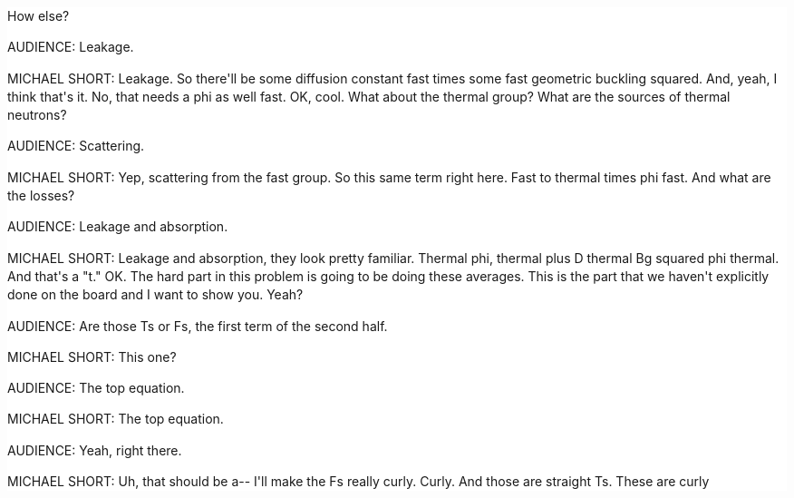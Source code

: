   <span m="331940">How</span> <span m="332120">else?</span></p><p><span m="332570">AUDIENCE:</span>
  <span m="332770">Leakage.</span></p><p><span m="333370">MICHAEL SHORT:</span> <span
  m="333497">Leakage.</span> <span m="334470">So</span> <span m="334700">there'll</span>
  <span m="334820">be</span> <span m="334970">some</span> <span m="335180">diffusion</span>
  <span m="335750">constant</span> <span m="336200">fast</span> <span m="337970">times</span>
  <span m="338270">some</span> <span m="338540">fast</span> <span m="339020">geometric</span>
  <span m="339590">buckling</span> <span m="340040">squared.</span> <span m="341400">And,</span>
  <span m="344180">yeah,</span> <span m="344540">I</span> <span m="344570">think</span>
  <span m="344750">that's</span> <span m="344960">it.</span> <span m="346680">No,</span>
  <span m="346760">that</span> <span m="346880">needs</span> <span m="347060">a</span>
  <span m="347120">phi as</span> <span m="347375">well</span> <span m="349064">fast.</span>
  <span m="350980">OK,</span> <span m="352220">cool.</span> <span m="353900">What</span>
  <span m="354020">about</span> <span m="354170">the</span> <span m="354260">thermal</span>
  <span m="354530">group?</span> <span m="355610">What</span> <span m="355760">are</span>
  <span m="355790">the</span> <span m="355880">sources</span> <span m="356360">of</span>
  <span m="356450">thermal</span> <span m="356750">neutrons?</span></p><p><span m="358160">AUDIENCE:</span>
  <span m="358355">Scattering.</span></p><p><span m="358940">MICHAEL SHORT:</span>
  <span m="358995">Yep,</span> <span m="359320">scattering</span> <span m="359800">from</span>
  <span m="360040">the</span> <span m="360130">fast</span> <span m="360430">group.</span>
  <span m="360700">So</span> <span m="360820">this</span> <span m="360940">same</span>
  <span m="361300">term</span> <span m="361630">right</span> <span m="361870">here.</span>
  <span m="366220">Fast</span> <span m="366540">to</span> <span m="366640">thermal</span>
  <span m="367820">times</span> <span m="368300">phi</span> <span m="368890">fast.</span>
  <span m="371470">And</span> <span m="371710">what</span> <span m="371890">are</span>
  <span m="371980">the</span> <span m="372070">losses?</span></p><p><span m="373906">AUDIENCE:</span>
  <span m="374123">Leakage</span> <span m="374340">and</span> <span m="374580">absorption.</span></p><p><span
  m="375470">MICHAEL SHORT:</span> <span m="375670">Leakage</span> <span m="375870">and</span>
  <span m="375980">absorption,</span> <span m="377090">they</span> <span m="377190">look</span>
  <span m="377240">pretty</span> <span m="377540">familiar.</span> <span m="379640">Thermal</span>
  <span m="380150">phi,</span> <span m="381590">thermal</span> <span m="382250">plus</span>
  <span m="383280">D</span> <span m="384260">thermal</span> <span m="384780">Bg</span>
  <span m="385340">squared</span> <span m="387540">phi</span> <span m="387800">thermal.</span>
  <span m="389460">And</span> <span m="389840">that's</span> <span m="390080">a</span>
  <span m="390740">&quot;t.&quot;</span> <span m="391420">OK.</span> <span m="392750">The</span>
  <span m="392840">hard</span> <span m="393080">part</span> <span m="393350">in</span>
  <span m="393500">this</span> <span m="393680">problem</span> <span m="394670">is</span>
  <span m="394820">going</span> <span m="395060">to</span> <span m="395150">be</span>
  <span m="395300">doing</span> <span m="396650">these</span> <span m="398660">averages.</span>
  <span m="401380">This</span> <span m="401530">is</span> <span m="401650">the</span>
  <span m="401740">part</span> <span m="402100">that</span> <span m="402340">we</span>
  <span m="402460">haven't</span> <span m="402790">explicitly</span> <span m="403390">done</span>
  <span m="403660">on</span> <span m="403780">the</span> <span m="403870">board</span>
  <span m="404260">and</span> <span m="404350">I</span> <span m="404440">want</span>
  <span m="404650">to</span> <span m="404770">show</span> <span m="405040">you.</span>
  <span m="405280">Yeah?</span></p><p><span m="405540">AUDIENCE:</span> <span m="405700">Are</span>
  <span m="405860">those</span> <span m="406020">Ts</span> <span m="406500">or Fs,</span>
  <span m="408900">the first</span> <span m="409380">term of the</span> <span m="409860">second</span>
  <span m="410340">half.</span></p><p><span m="410830">MICHAEL SHORT:</span> <span
  m="410920">This</span> <span m="411010">one?</span></p><p><span m="411220">AUDIENCE:</span>
  <span m="411336">The</span> <span m="411452">top</span> <span m="411570">equation.</span></p><p><span
  m="411920">MICHAEL SHORT:</span> <span m="412095">The</span> <span m="412270">top</span>
  <span m="412510">equation.</span></p><p><span m="412960">AUDIENCE:</span> <span
  m="413060">Yeah,</span> <span m="413160">right</span> <span m="413260">there.</span></p><p><span
  m="414166">MICHAEL SHORT:</span> <span m="414367">Uh,</span> <span m="414970">that</span>
  <span m="415210">should</span> <span m="415450">be</span> <span m="415720">a--</span>
  <span m="416620">I'll</span> <span m="416710">make</span> <span m="416890">the</span>
  <span m="417010">Fs</span> <span m="417220">really</span> <span m="417460">curly.</span>
  <span m="419670">Curly.</span> <span m="423790">And</span> <span m="424030">those</span>
  <span m="424330">are</span> <span m="424420">straight</span> <span m="424850">Ts.</span>
  <span m="425320">These</span> <span m="425530">are</span> <span m="425650">curly</span>